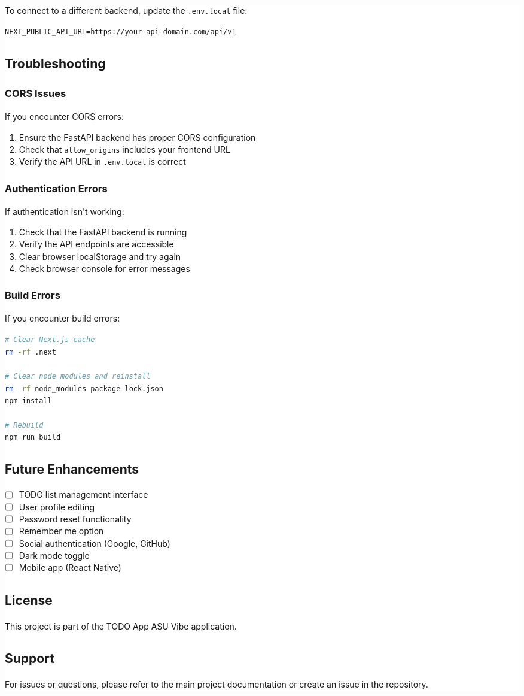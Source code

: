 To connect to a different backend, update the `.env.local` file:
```env
NEXT_PUBLIC_API_URL=https://your-api-domain.com/api/v1
```

## Troubleshooting

### CORS Issues

If you encounter CORS errors:
1. Ensure the FastAPI backend has proper CORS configuration
2. Check that `allow_origins` includes your frontend URL
3. Verify the API URL in `.env.local` is correct

### Authentication Errors

If authentication isn't working:
1. Check that the FastAPI backend is running
2. Verify the API endpoints are accessible
3. Clear browser localStorage and try again
4. Check browser console for error messages

### Build Errors

If you encounter build errors:
```bash
# Clear Next.js cache
rm -rf .next

# Clear node_modules and reinstall
rm -rf node_modules package-lock.json
npm install

# Rebuild
npm run build
```

## Future Enhancements

- [ ] TODO list management interface
- [ ] User profile editing
- [ ] Password reset functionality
- [ ] Remember me option
- [ ] Social authentication (Google, GitHub)
- [ ] Dark mode toggle
- [ ] Mobile app (React Native)

## License

This project is part of the TODO App ASU Vibe application.

## Support

For issues or questions, please refer to the main project documentation or create an issue in the repository.

